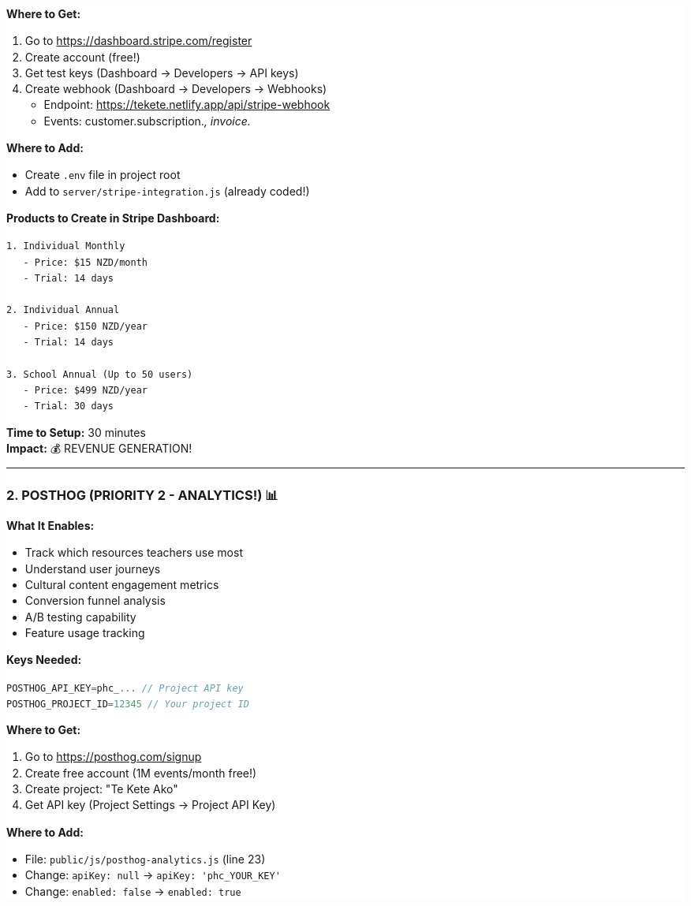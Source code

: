 **Where to Get:**
1. Go to https://dashboard.stripe.com/register
2. Create account (free!)
3. Get test keys (Dashboard → Developers → API keys)
4. Create webhook (Dashboard → Developers → Webhooks)
   - Endpoint: https://tekete.netlify.app/api/stripe-webhook
   - Events: customer.subscription.*, invoice.*

**Where to Add:**
- Create `.env` file in project root
- Add to `server/stripe-integration.js` (already coded!)

**Products to Create in Stripe Dashboard:**
```
1. Individual Monthly
   - Price: $15 NZD/month
   - Trial: 14 days
   
2. Individual Annual  
   - Price: $150 NZD/year
   - Trial: 14 days
   
3. School Annual (Up to 50 users)
   - Price: $499 NZD/year
   - Trial: 30 days
```

**Time to Setup:** 30 minutes  
**Impact:** 💰 REVENUE GENERATION!

---

### **2. POSTHOG (PRIORITY 2 - ANALYTICS!)** 📊

**What It Enables:**
- Track which resources teachers use most
- Understand user journeys
- Cultural content engagement metrics
- Conversion funnel analysis
- A/B testing capability
- Feature usage tracking

**Keys Needed:**
```javascript
POSTHOG_API_KEY=phc_... // Project API key
POSTHOG_PROJECT_ID=12345 // Your project ID
```

**Where to Get:**
1. Go to https://posthog.com/signup
2. Create free account (1M events/month free!)
3. Create project: "Te Kete Ako"
4. Get API key (Project Settings → Project API Key)

**Where to Add:**
- File: `public/js/posthog-analytics.js` (line 23)
- Change: `apiKey: null` → `apiKey: 'phc_YOUR_KEY'`
- Change: `enabled: false` → `enabled: true`
